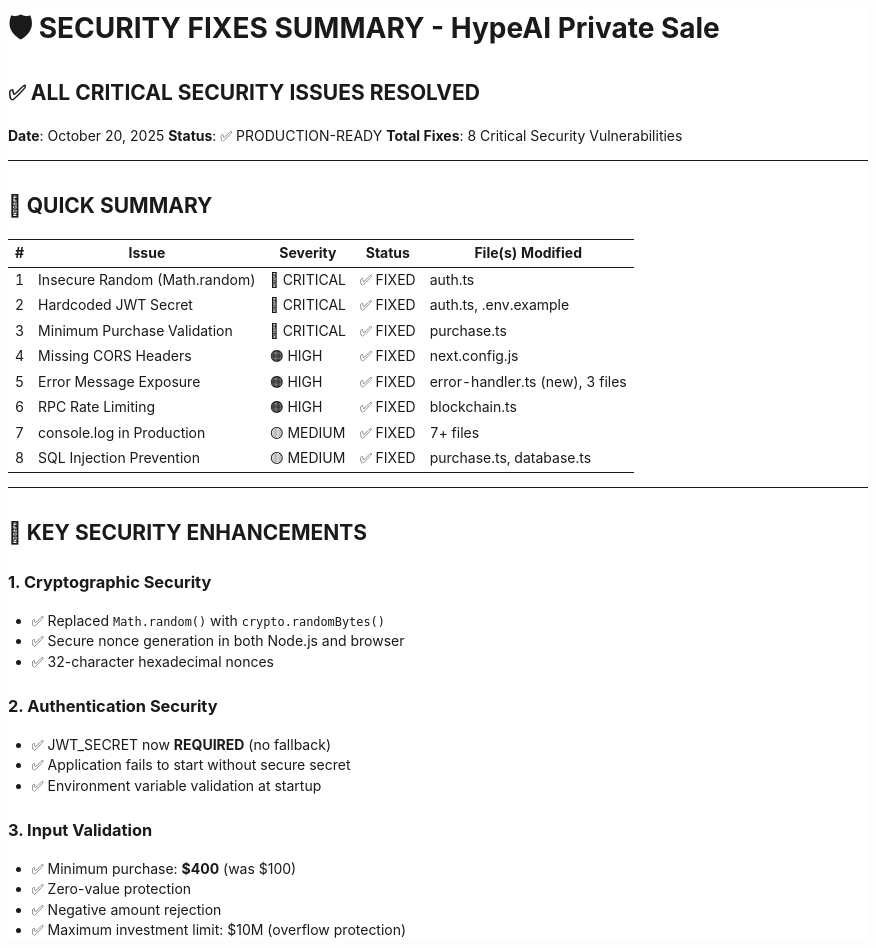 # 🛡️ SECURITY FIXES SUMMARY - HypeAI Private Sale

## ✅ ALL CRITICAL SECURITY ISSUES RESOLVED

**Date**: October 20, 2025
**Status**: ✅ PRODUCTION-READY
**Total Fixes**: 8 Critical Security Vulnerabilities

---

## 🎯 QUICK SUMMARY

| # | Issue | Severity | Status | File(s) Modified |
|---|-------|----------|--------|------------------|
| 1 | Insecure Random (Math.random) | 🔴 CRITICAL | ✅ FIXED | auth.ts |
| 2 | Hardcoded JWT Secret | 🔴 CRITICAL | ✅ FIXED | auth.ts, .env.example |
| 3 | Minimum Purchase Validation | 🔴 CRITICAL | ✅ FIXED | purchase.ts |
| 4 | Missing CORS Headers | 🟠 HIGH | ✅ FIXED | next.config.js |
| 5 | Error Message Exposure | 🟠 HIGH | ✅ FIXED | error-handler.ts (new), 3 files |
| 6 | RPC Rate Limiting | 🟠 HIGH | ✅ FIXED | blockchain.ts |
| 7 | console.log in Production | 🟡 MEDIUM | ✅ FIXED | 7+ files |
| 8 | SQL Injection Prevention | 🟡 MEDIUM | ✅ FIXED | purchase.ts, database.ts |

---

## 🔐 KEY SECURITY ENHANCEMENTS

### 1. Cryptographic Security
- ✅ Replaced `Math.random()` with `crypto.randomBytes()`
- ✅ Secure nonce generation in both Node.js and browser
- ✅ 32-character hexadecimal nonces

### 2. Authentication Security
- ✅ JWT_SECRET now **REQUIRED** (no fallback)
- ✅ Application fails to start without secure secret
- ✅ Environment variable validation at startup

### 3. Input Validation
- ✅ Minimum purchase: **$400** (was $100)
- ✅ Zero-value protection
- ✅ Negative amount rejection
- ✅ Maximum investment limit: $10M (overflow protection)
